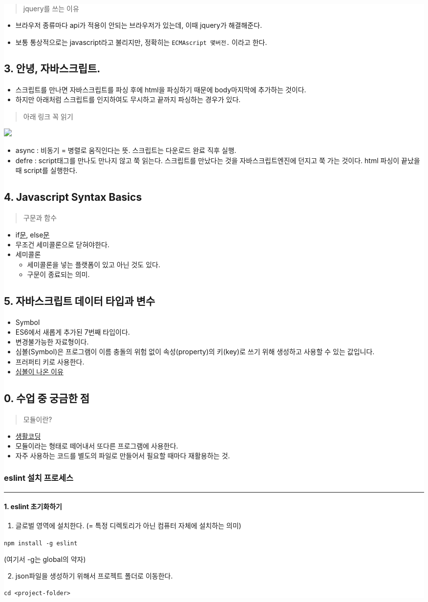 > jquery를 쓰는 이유
- 브라우저 종류마다 api가 적용이 안되는 브라우저가 있는데, 이때 jquery가 해결해준다.

- 보통 통상적으로는 javascript라고 불리지만, 정확히는 ```ECMAscript 몇버전.``` 이라고 한다.

## 3. 안녕, 자바스크립트.

- 스크립트를 만나면 자바스크립트를 파싱 후에 html을 파싱하기 때문에 body마지막에 추가하는 것이다. 
- 하지만 아래처럼 스크립트를 인지하여도 무시하고 끝까지 파싱하는 경우가 있다.

> 아래 링크 꼭 읽기
<img src="http://poiemaweb.com/img/script-execution.jpg">

- async : 비동기 = 병렬로 움직인다는 뜻. 스크립트는 다운로드 완료 직후 실행.
- defre : script태그를 만나도 만나지 않고 쭉 읽는다. 스크립트를 만났다는 것을 자바스크립트엔진에 던지고 쭉 가는 것이다. html 파싱이 끝났을 때 script를 실행한다.

## 4. Javascript Syntax Basics
> 구문과 함수
- if<u>문</u>, else<u>문</u>
- 무조건 세미콜론으로 닫혀야한다.
- 세미콜론
  - 세미콜론을 넣는 플랫폼이 있고 아닌 것도 있다.  
  - 구문이 종료되는 의미.

## 5. 자바스크립트 데이터 타입과 변수
- Symbol
- ES6에서 새롭게 추가된 7번째 타입이다.
- 변경불가능한 자료형이다.
- 심볼(Symbol)은 프로그램이 이름 충돌의 위험 없이 속성(property)의 키(key)로 쓰기 위해 생성하고 사용할 수 있는 값입니다.
- 프러퍼티 키로 사용한다.
- [심볼이 나온 이유](http://hacks.mozilla.or.kr/2015/09/es6-in-depth-symbols/)
  


## 0. 수업 중 궁금한 점
> 모듈이란?
- [생활코딩](https://opentutorials.org/module/532/4750)
- 모듈이라는 형태로 떼어내서 또다른 프로그램에 사용한다.
- 자주 사용하는 코드를 별도의 파일로 만들어서 필요할 때마다 재활용하는 것.

### eslint 설치 프로세스
--------
#### 1. eslint 초기화하기 
1. 글로벌 영역에 설치한다. (= 특정 디렉토리가 아닌 컴퓨터 자체에 설치하는 의미) 
```
npm install -g eslint
```
(여기서 -g는 global의 약자)

2. json파일을 생성하기 위해서 프로젝트 폴더로 이동한다.
```
cd <project-folder>
```
